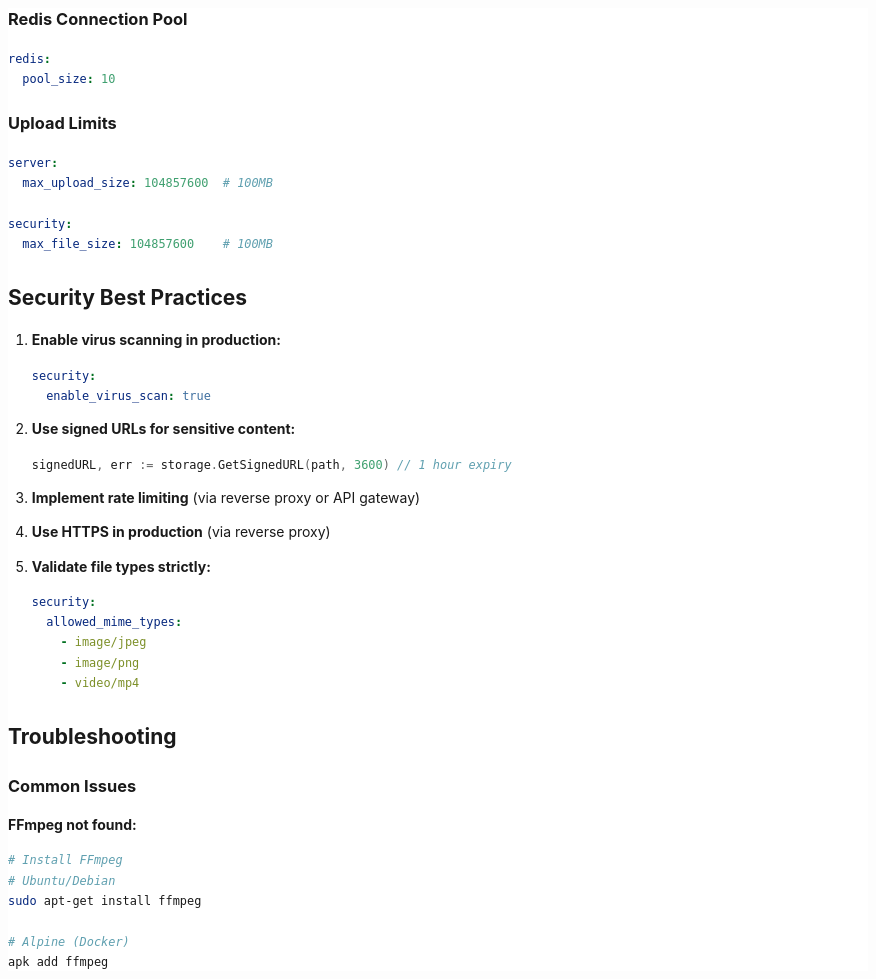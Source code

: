 ### Redis Connection Pool
```yaml
redis:
  pool_size: 10
```

### Upload Limits
```yaml
server:
  max_upload_size: 104857600  # 100MB

security:
  max_file_size: 104857600    # 100MB
```

## Security Best Practices

1. **Enable virus scanning in production:**
   ```yaml
   security:
     enable_virus_scan: true
   ```

2. **Use signed URLs for sensitive content:**
   ```go
   signedURL, err := storage.GetSignedURL(path, 3600) // 1 hour expiry
   ```

3. **Implement rate limiting** (via reverse proxy or API gateway)

4. **Use HTTPS in production** (via reverse proxy)

5. **Validate file types strictly:**
   ```yaml
   security:
     allowed_mime_types:
       - image/jpeg
       - image/png
       - video/mp4
   ```

## Troubleshooting

### Common Issues

**FFmpeg not found:**
```bash
# Install FFmpeg
# Ubuntu/Debian
sudo apt-get install ffmpeg

# Alpine (Docker)
apk add ffmpeg
```
